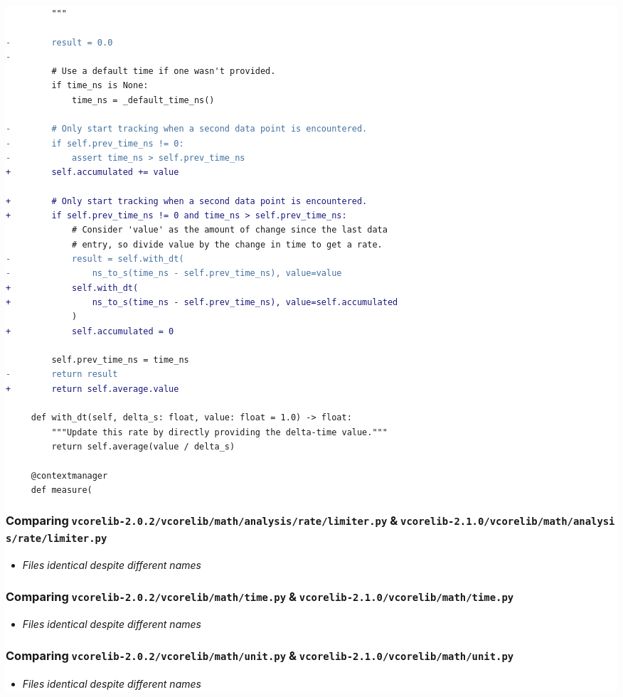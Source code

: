 ```diff
         """
 
-        result = 0.0
-
         # Use a default time if one wasn't provided.
         if time_ns is None:
             time_ns = _default_time_ns()
 
-        # Only start tracking when a second data point is encountered.
-        if self.prev_time_ns != 0:
-            assert time_ns > self.prev_time_ns
+        self.accumulated += value
 
+        # Only start tracking when a second data point is encountered.
+        if self.prev_time_ns != 0 and time_ns > self.prev_time_ns:
             # Consider 'value' as the amount of change since the last data
             # entry, so divide value by the change in time to get a rate.
-            result = self.with_dt(
-                ns_to_s(time_ns - self.prev_time_ns), value=value
+            self.with_dt(
+                ns_to_s(time_ns - self.prev_time_ns), value=self.accumulated
             )
+            self.accumulated = 0
 
         self.prev_time_ns = time_ns
-        return result
+        return self.average.value
 
     def with_dt(self, delta_s: float, value: float = 1.0) -> float:
         """Update this rate by directly providing the delta-time value."""
         return self.average(value / delta_s)
 
     @contextmanager
     def measure(
```

### Comparing `vcorelib-2.0.2/vcorelib/math/analysis/rate/limiter.py` & `vcorelib-2.1.0/vcorelib/math/analysis/rate/limiter.py`

 * *Files identical despite different names*

### Comparing `vcorelib-2.0.2/vcorelib/math/time.py` & `vcorelib-2.1.0/vcorelib/math/time.py`

 * *Files identical despite different names*

### Comparing `vcorelib-2.0.2/vcorelib/math/unit.py` & `vcorelib-2.1.0/vcorelib/math/unit.py`

 * *Files identical despite different names*
